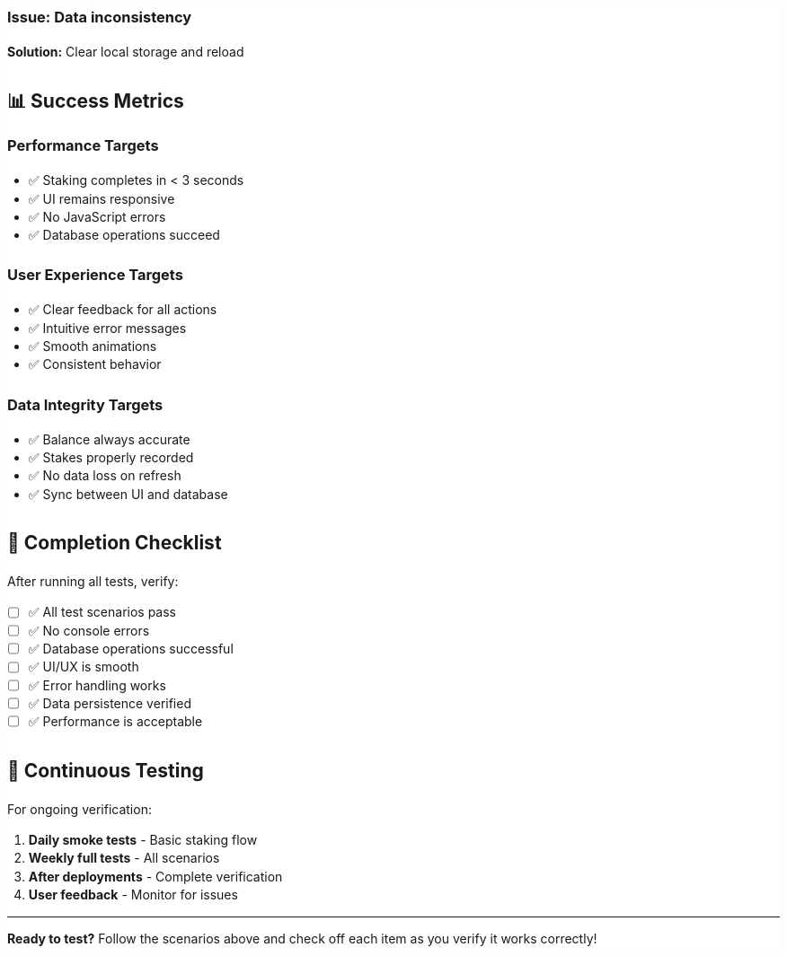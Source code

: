 ### Issue: Data inconsistency
**Solution:** Clear local storage and reload

## 📊 Success Metrics

### Performance Targets
- ✅ Staking completes in < 3 seconds
- ✅ UI remains responsive
- ✅ No JavaScript errors
- ✅ Database operations succeed

### User Experience Targets
- ✅ Clear feedback for all actions
- ✅ Intuitive error messages
- ✅ Smooth animations
- ✅ Consistent behavior

### Data Integrity Targets
- ✅ Balance always accurate
- ✅ Stakes properly recorded
- ✅ No data loss on refresh
- ✅ Sync between UI and database

## 🎉 Completion Checklist

After running all tests, verify:

- [ ] ✅ All test scenarios pass
- [ ] ✅ No console errors
- [ ] ✅ Database operations successful
- [ ] ✅ UI/UX is smooth
- [ ] ✅ Error handling works
- [ ] ✅ Data persistence verified
- [ ] ✅ Performance is acceptable

## 🔄 Continuous Testing

For ongoing verification:
1. **Daily smoke tests** - Basic staking flow
2. **Weekly full tests** - All scenarios
3. **After deployments** - Complete verification
4. **User feedback** - Monitor for issues

---

**Ready to test?** Follow the scenarios above and check off each item as you verify it works correctly! 